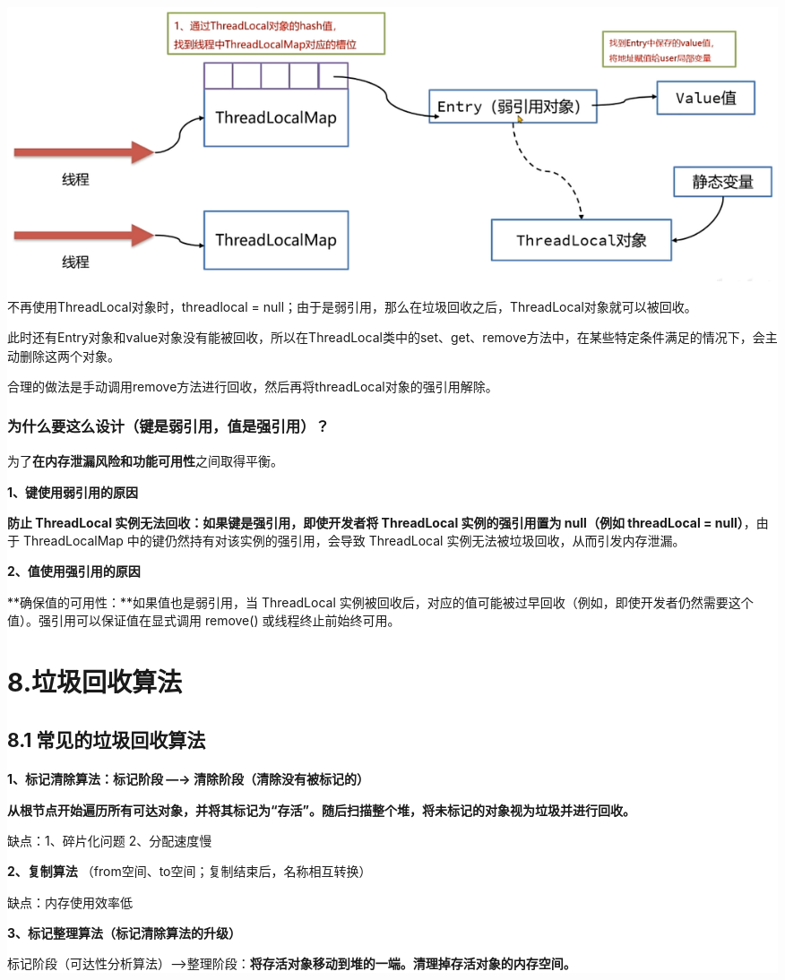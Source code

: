 ![image.png](Java%20JVM%20d170aaf652a54b18a44ce90020059075/image%206.png)

不再使用ThreadLocal对象时，threadlocal = null；由于是弱引用，那么在垃圾回收之后，ThreadLocal对象就可以被回收。

此时还有Entry对象和value对象没有能被回收，所以在ThreadLocal类中的set、get、remove方法中，在某些特定条件满足的情况下，会主动删除这两个对象。

合理的做法是手动调用remove方法进行回收，然后再将threadLocal对象的强引用解除。

### 为什么要这么设计（键是弱引用，值是强引用）？

为了**在内存泄漏风险和功能可用性**之间取得平衡。

**1、键使用弱引用的原因**

**防止 ThreadLocal 实例无法回收：**如果键是强引用，即使开发者将 ThreadLocal 实例的强引用置为 null**（例如 threadLocal = null）**，由于 ThreadLocalMap 中的键仍然持有对该实例的强引用，会导致 ThreadLocal 实例无法被垃圾回收，从而引发内存泄漏。

**2、值使用强引用的原因**

**确保值的可用性：**如果值也是弱引用，当 ThreadLocal 实例被回收后，对应的值可能被过早回收（例如，即使开发者仍然需要这个值）。强引用可以保证值在显式调用 remove() 或线程终止前始终可用。

# 8.垃圾回收算法

## 8.1 常见的垃圾回收算法

**1、标记清除算法：**标记阶段 —→ 清除阶段**（清除没有被标记的）**

**从根节点开始遍历所有可达对象，并将其标记为“存活”。随后扫描整个堆，将未标记的对象视为垃圾并进行回收。**

缺点：1、碎片化问题 2、分配速度慢

**2、复制算法** （from空间、to空间；复制结束后，名称相互转换）

缺点：内存使用效率低

**3、标记整理算法（标记清除算法的升级）**

标记阶段（可达性分析算法）——>整理阶段：**将存活对象移动到堆的一端。清理掉存活对象的内存空间。**
